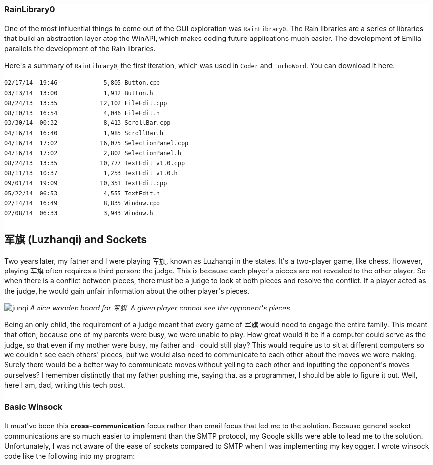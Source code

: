 ### RainLibrary0

One of the most influential things to come out of the GUI exploration was `RainLibrary0`. The Rain libraries are a series of libraries that build an abstraction layer atop the WinAPI, which makes coding future applications much easier. The development of Emilia parallels the development of the Rain libraries.

Here's a summary of `RainLibrary0`, the first iteration, which was used in `Coder` and `TurboWord`. You can download it [here](assets/create/emilia/RainLibrary0.zip).

```
02/17/14  19:46             5,805 Button.cpp
03/13/14  13:00             1,912 Button.h
08/24/13  13:35            12,102 FileEdit.cpp
08/10/13  16:54             4,046 FileEdit.h
03/30/14  00:32             8,413 ScrollBar.cpp
04/16/14  16:40             1,985 ScrollBar.h
04/16/14  17:02            16,075 SelectionPanel.cpp
04/16/14  17:02             2,802 SelectionPanel.h
08/24/13  13:35            10,777 TextEdit v1.0.cpp
08/11/13  10:37             1,253 TextEdit v1.0.h
09/01/14  19:09            10,351 TextEdit.cpp
05/22/14  06:53             4,555 TextEdit.h
02/14/14  16:49             8,835 Window.cpp
02/08/14  06:33             3,943 Window.h
```

## 军旗 (Luzhanqi) and Sockets

Two years later, my father and I were playing 军旗, known as Luzhanqi in the states. It's a two-player game, like chess. However, playing 军旗 often requires a third person: the judge. This is because each player's pieces are not revealed to the other player. So when there is a conflict between pieces, there must be a judge to look at both pieces and resolve the conflict. If a player acted as the judge, he would gain unfair information about the other player's pieces.

![junqi](assets/create/emilia/junqi.png)
*A nice wooden board for 军旗. A given player cannot see the opponent's pieces.*

Being an only child, the requirement of a judge meant that every game of 军旗 would need to engage the entire family. This meant that often, because one of my parents were busy, we were unable to play. How great would it be if a computer could serve as the judge, so that even if my mother were busy, my father and I could still play? This would require us to sit at different computers so we couldn't see each others' pieces, but we would also need to communicate to each other about the moves we were making. Surely there would be a better way to communicate moves without yelling to each other and inputting the opponent's moves ourselves? I remember distinctly that my father pushing me, saying that as a programmer, I should be able to figure it out. Well, here I am, dad, writing this tech post.

### Basic Winsock

It must've been this **cross-communication** focus rather than email focus that led me to the solution. Because general socket communications are so much easier to implement than the SMTP protocol, my Google skills were able to lead me to the solution. Unfortunately, I was not aware of the ease of sockets compared to SMTP when I was implementing my keylogger. I wrote winsock code like the following into my program:
